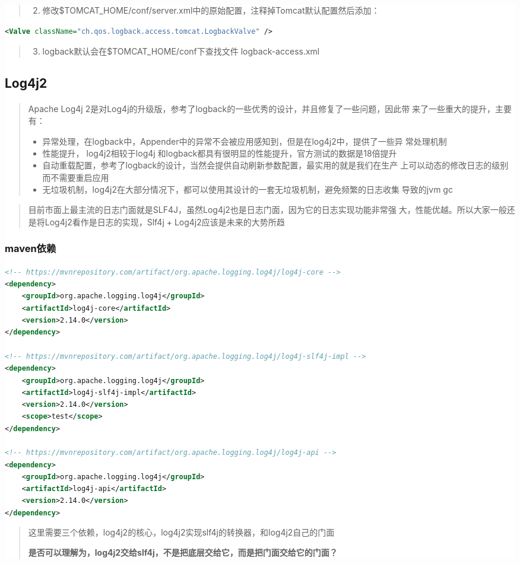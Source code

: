 > 2. 修改$TOMCAT_HOME/conf/server.xml中的原始配置，注释掉Tomcat默认配置然后添加：

```xml
<Valve className="ch.qos.logback.access.tomcat.LogbackValve" />
```

> 3. logback默认会在$TOMCAT_HOME/conf下查找文件 logback-access.xml



## Log4j2

> Apache Log4j 2是对Log4j的升级版，参考了logback的一些优秀的设计，并且修复了一些问题，因此带
> 来了一些重大的提升，主要有：
>
> * 异常处理，在logback中，Appender中的异常不会被应用感知到，但是在log4j2中，提供了一些异
>   常处理机制
> * 性能提升， log4j2相较于log4j 和logback都具有很明显的性能提升，官方测试的数据是18倍提升
> * 自动重载配置，参考了logback的设计，当然会提供自动刷新参数配置，最实用的就是我们在生产
>   上可以动态的修改日志的级别而不需要重启应用
> * 无垃圾机制，log4j2在大部分情况下，都可以使用其设计的一套无垃圾机制，避免频繁的日志收集
>   导致的jvm gc

> 目前市面上最主流的日志门面就是SLF4J，虽然Log4j2也是日志门面，因为它的日志实现功能非常强
> 大，性能优越。所以大家一般还是将Log4j2看作是日志的实现，Slf4j + Log4j2应该是未来的大势所趋

### maven依赖

```xml
<!-- https://mvnrepository.com/artifact/org.apache.logging.log4j/log4j-core -->
<dependency>
    <groupId>org.apache.logging.log4j</groupId>
    <artifactId>log4j-core</artifactId>
    <version>2.14.0</version>
</dependency>

<!-- https://mvnrepository.com/artifact/org.apache.logging.log4j/log4j-slf4j-impl -->
<dependency>
    <groupId>org.apache.logging.log4j</groupId>
    <artifactId>log4j-slf4j-impl</artifactId>
    <version>2.14.0</version>
    <scope>test</scope>
</dependency>

<!-- https://mvnrepository.com/artifact/org.apache.logging.log4j/log4j-api -->
<dependency>
    <groupId>org.apache.logging.log4j</groupId>
    <artifactId>log4j-api</artifactId>
    <version>2.14.0</version>
</dependency>
```
> 这里需要三个依赖，log4j2的核心，log4j2实现slf4j的转换器，和log4j2自己的门面
>
> **是否可以理解为，log4j2交给slf4j，不是把底层交给它，而是把门面交给它的门面？**
